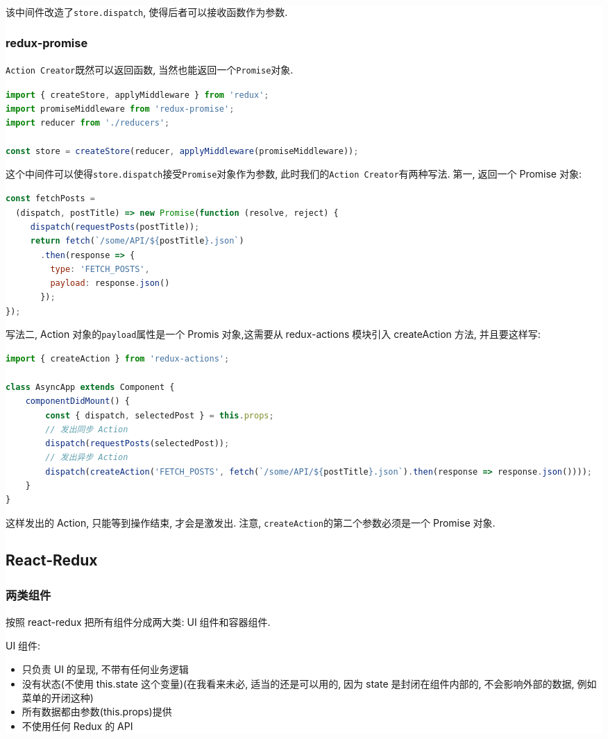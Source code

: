 该中间件改造了`store.dispatch`, 使得后者可以接收函数作为参数.

### redux-promise

`Action Creator`既然可以返回函数, 当然也能返回一个`Promise`对象.

```js
import { createStore, applyMiddleware } from 'redux';
import promiseMiddleware from 'redux-promise';
import reducer from './reducers';

const store = createStore(reducer, applyMiddleware(promiseMiddleware));
```

这个中间件可以使得`store.dispatch`接受`Promise`对象作为参数, 此时我们的`Action Creator`有两种写法. 第一, 返回一个 Promise 对象:

```js
const fetchPosts =
  (dispatch, postTitle) => new Promise(function (resolve, reject) {
     dispatch(requestPosts(postTitle));
     return fetch(`/some/API/${postTitle}.json`)
       .then(response => {
         type: 'FETCH_POSTS',
         payload: response.json()
       });
});
```

写法二, Action 对象的`payload`属性是一个 Promis 对象,这需要从 redux-actions 模块引入 createAction 方法, 并且要这样写:

```js
import { createAction } from 'redux-actions';

class AsyncApp extends Component {
    componentDidMount() {
        const { dispatch, selectedPost } = this.props;
        // 发出同步 Action
        dispatch(requestPosts(selectedPost));
        // 发出异步 Action
        dispatch(createAction('FETCH_POSTS', fetch(`/some/API/${postTitle}.json`).then(response => response.json())));
    }
}
```

这样发出的 Action, 只能等到操作结束, 才会是激发出. 注意, `createAction`的第二个参数必须是一个 Promise 对象.

## React-Redux

### 两类组件

按照 react-redux 把所有组件分成两大类: UI 组件和容器组件.

UI 组件:

-   只负责 UI 的呈现, 不带有任何业务逻辑
-   没有状态(不使用 this.state 这个变量)(在我看来未必, 适当的还是可以用的, 因为 state 是封闭在组件内部的, 不会影响外部的数据, 例如菜单的开闭这种)
-   所有数据都由参数(this.props)提供
-   不使用任何 Redux 的 API
